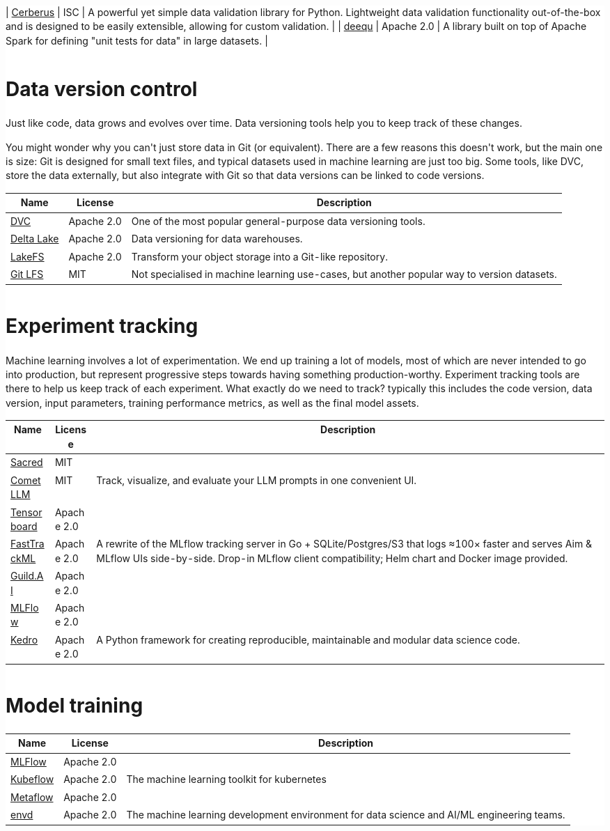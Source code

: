 | [Cerberus](https://github.com/pyeve/cerberus)                                                             | ISC        | A powerful yet simple data validation library for Python. Lightweight data validation functionality out-of-the-box and is designed to be easily extensible, allowing for custom validation.                                       |
| [deequ](https://github.com/awslabs/deequ)                                                                 | Apache 2.0 | A library built on top of Apache Spark for defining "unit tests for data" in large datasets.                                                                                                                                      |

# Data version control

Just like code, data grows and evolves over time. Data versioning tools help you to keep track of these changes.

You might wonder why you can't just store data in Git (or equivalent). There are a few reasons this doesn't work, but the main one is size: Git is designed for small text files, and typical datasets used in machine learning are just too big. Some tools, like DVC, store the data externally, but also integrate with Git so that data versions can be linked to code versions.

| Name                                                       | License    | Description                                                                                 |
| ---------------------------------------------------------- | ---------- | ------------------------------------------------------------------------------------------- |
| [DVC](https://dvc.org)                                     | Apache 2.0 | One of the most popular general-purpose data versioning tools.                              |
| [Delta Lake](https://delta.io)                             | Apache 2.0 | Data versioning for data warehouses.                                                        |
| [LakeFS](https://lakefs.io)                                | Apache 2.0 | Transform your object storage into a Git-like repository.                                   |
| [Git LFS](https://www.atlassian.com/git/tutorials/git-lfs) | MIT        | Not specialised in machine learning use-cases, but another popular way to version datasets. |

# Experiment tracking

Machine learning involves a lot of experimentation. We end up training a lot of models, most of which are never intended to go into production, but represent progressive steps towards having something production-worthy. Experiment tracking tools are there to help us keep track of each experiment. What exactly do we need to track? typically this includes the code version, data version, input parameters, training performance metrics, as well as the final model assets.

| Name                                                  | License    | Description                                                                               |
| ----------------------------------------------------- | ---------- | ----------------------------------------------------------------------------------------- |
| [Sacred](https://github.com/IDSIA/sacred)             | MIT        |                                                                                           |
| [CometLLM](https://github.com/comet-ml/comet-llm)     | MIT        | Track, visualize, and evaluate your LLM prompts in one convenient UI.                     |
| [Tensorboard](https://www.tensorflow.org/tensorboard) | Apache 2.0 |                                                                                           |
| [FastTrackML](https://github.com/G-Research/fasttrackml) | Apache 2.0 | A rewrite of the MLflow tracking server in Go + SQLite/Postgres/S3 that logs ≈100× faster and serves Aim & MLflow UIs side-by-side. Drop-in MLflow client compatibility; Helm chart and Docker image provided. |
| [Guild.AI](https://guild.ai)                          | Apache 2.0 |                                                                                           |
| [MLFlow](https://mlflow.org)                          | Apache 2.0 |                                                                                           |
| [Kedro](https://kedro.readthedocs.io/)                | Apache 2.0 | A Python framework for creating reproducible, maintainable and modular data science code. |

# Model training

| Name                                        | License    | Description                                                                                       |
| ------------------------------------------  | ---------- | ------------------------------------------------------------------------------------------------- |
| [MLFlow](https://mlflow.org)                | Apache 2.0 |                                                                                                   |
| [Kubeflow](https://www.kubeflow.org)        | Apache 2.0 | The machine learning toolkit for kubernetes                                                       |
| [Metaflow](https://metaflow.org)            | Apache 2.0 |                                                                                                   |
| [envd](https://github.com/tensorchord/envd) | Apache 2.0 | The machine learning development environment for data science and AI/ML engineering teams.        |
